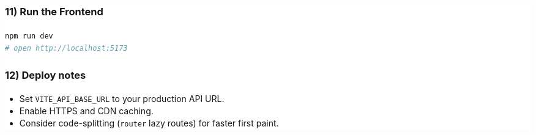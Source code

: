 ### 11) Run the Frontend
```bash
npm run dev
# open http://localhost:5173
```

### 12) Deploy notes
- Set `VITE_API_BASE_URL` to your production API URL.
- Enable HTTPS and CDN caching.
- Consider code-splitting (`router` lazy routes) for faster first paint.

